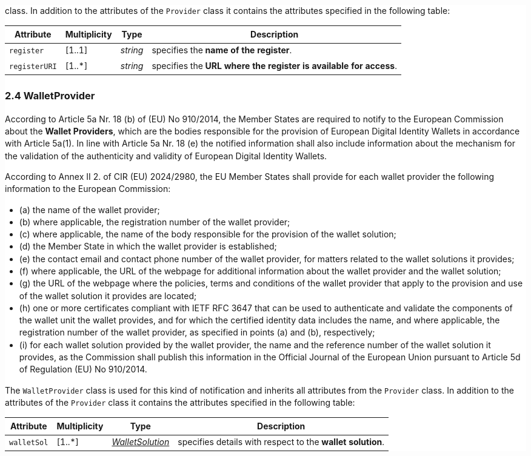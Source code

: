 class. In addition to the attributes of the ``Provider`` class it contains the attributes specified in the following table:

| Attribute | Multiplicity | Type | Description |
|---------------|--------------|----------|-------------|
| `register` | [1..1] | *string* | specifies the **name of the register**. |
| `registerURI` | [1..*] | *string* | specifies the **URL where the register is available for access**. |

### 2.4 WalletProvider

According to Article 5a Nr. 18 (b) of (EU) No 910/2014, the Member States are required to notify to the European Commission
about the **Wallet Providers**, which are the bodies responsible for the provision of European Digital Identity Wallets in accordance with Article 5a(1).
In line with Article 5a Nr. 18 (e) the notified information shall also include information about the mechanism for the validation of the authenticity
and validity of European Digital Identity Wallets.

According to Annex II 2. of CIR (EU) 2024/2980, the EU Member States shall provide for each wallet provider the following information to
the European Commission:

* (a) the name of the wallet provider;
* (b) where applicable, the registration number of the wallet provider;
* (c) where applicable, the name of the body responsible for the provision of the wallet solution;
* (d) the Member State in which the wallet provider is established;
* (e) the contact email and contact phone number of the wallet provider, for matters related to the wallet solutions
 it provides;
* (f) where applicable, the URL of the webpage for additional information about the wallet provider and the wallet solution;
* (g) the URL of the webpage where the policies, terms and conditions of the wallet provider that apply to the provision
 and use of the wallet solution it provides are located;
* (h) one or more certificates compliant with IETF RFC 3647 that can be used to authenticate and validate the
 components of the wallet unit the wallet provides, and for which the certified identity data includes the name,
 and where applicable, the registration number of the wallet provider, as specified in points (a) and (b), respectively;
* (i) for each wallet solution provided by the wallet provider, the name and the reference number of the wallet solution
 it provides, as the Commission shall publish this information in the Official Journal of the European Union pursuant
 to Article 5d of Regulation (EU) No 910/2014.

The ``WalletProvider`` class is used for this kind of notification and inherits all attributes from the ``Provider``
class. In addition to the attributes of the ``Provider`` class it contains the attributes specified in the following table:

| Attribute       | Multiplicity | Type                                      | Description                                                            |
|-----------------|--------------|-------------------------------------------|------------------------------------------------------------------------|
| `walletSol` | [1..*]      | [*WalletSolution*](#297-walletsolution) | specifies details with respect to the **wallet solution**. |
